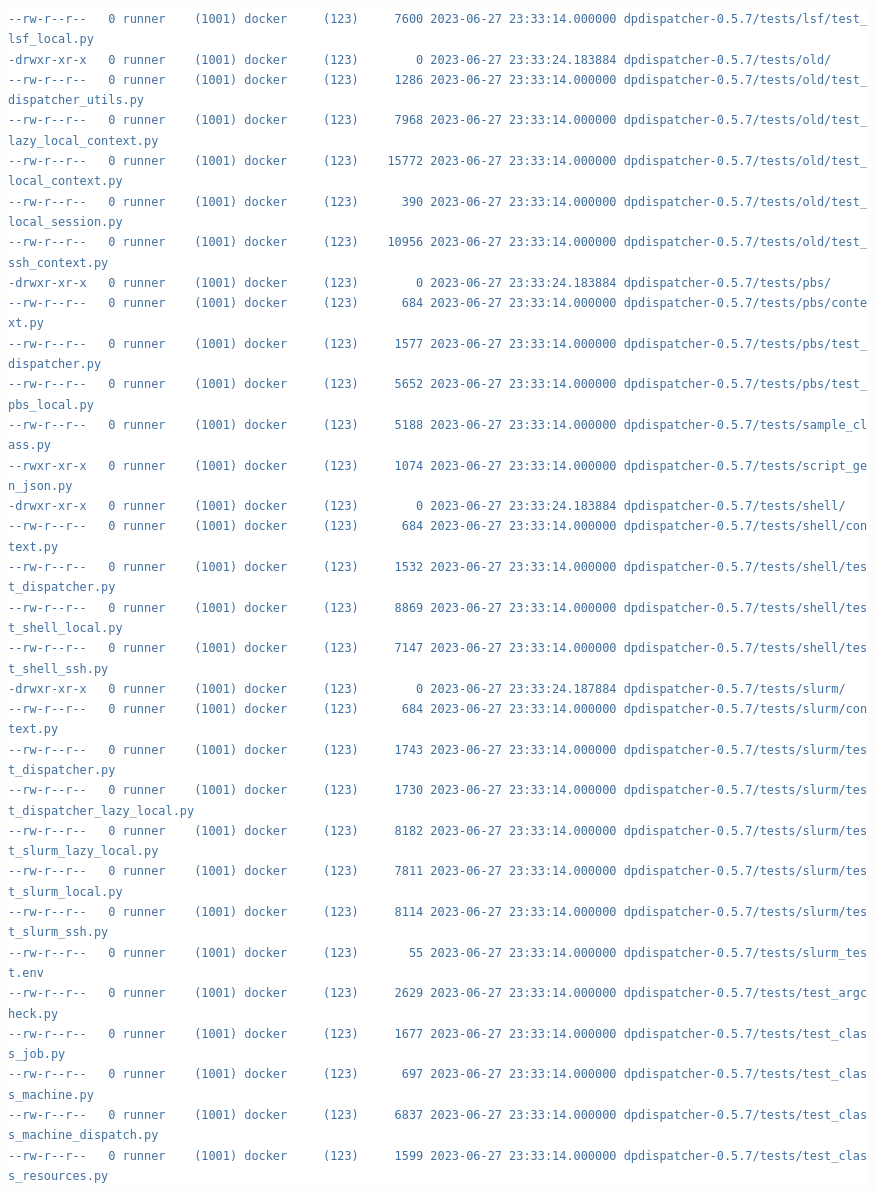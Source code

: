 ```diff
--rw-r--r--   0 runner    (1001) docker     (123)     7600 2023-06-27 23:33:14.000000 dpdispatcher-0.5.7/tests/lsf/test_lsf_local.py
-drwxr-xr-x   0 runner    (1001) docker     (123)        0 2023-06-27 23:33:24.183884 dpdispatcher-0.5.7/tests/old/
--rw-r--r--   0 runner    (1001) docker     (123)     1286 2023-06-27 23:33:14.000000 dpdispatcher-0.5.7/tests/old/test_dispatcher_utils.py
--rw-r--r--   0 runner    (1001) docker     (123)     7968 2023-06-27 23:33:14.000000 dpdispatcher-0.5.7/tests/old/test_lazy_local_context.py
--rw-r--r--   0 runner    (1001) docker     (123)    15772 2023-06-27 23:33:14.000000 dpdispatcher-0.5.7/tests/old/test_local_context.py
--rw-r--r--   0 runner    (1001) docker     (123)      390 2023-06-27 23:33:14.000000 dpdispatcher-0.5.7/tests/old/test_local_session.py
--rw-r--r--   0 runner    (1001) docker     (123)    10956 2023-06-27 23:33:14.000000 dpdispatcher-0.5.7/tests/old/test_ssh_context.py
-drwxr-xr-x   0 runner    (1001) docker     (123)        0 2023-06-27 23:33:24.183884 dpdispatcher-0.5.7/tests/pbs/
--rw-r--r--   0 runner    (1001) docker     (123)      684 2023-06-27 23:33:14.000000 dpdispatcher-0.5.7/tests/pbs/context.py
--rw-r--r--   0 runner    (1001) docker     (123)     1577 2023-06-27 23:33:14.000000 dpdispatcher-0.5.7/tests/pbs/test_dispatcher.py
--rw-r--r--   0 runner    (1001) docker     (123)     5652 2023-06-27 23:33:14.000000 dpdispatcher-0.5.7/tests/pbs/test_pbs_local.py
--rw-r--r--   0 runner    (1001) docker     (123)     5188 2023-06-27 23:33:14.000000 dpdispatcher-0.5.7/tests/sample_class.py
--rwxr-xr-x   0 runner    (1001) docker     (123)     1074 2023-06-27 23:33:14.000000 dpdispatcher-0.5.7/tests/script_gen_json.py
-drwxr-xr-x   0 runner    (1001) docker     (123)        0 2023-06-27 23:33:24.183884 dpdispatcher-0.5.7/tests/shell/
--rw-r--r--   0 runner    (1001) docker     (123)      684 2023-06-27 23:33:14.000000 dpdispatcher-0.5.7/tests/shell/context.py
--rw-r--r--   0 runner    (1001) docker     (123)     1532 2023-06-27 23:33:14.000000 dpdispatcher-0.5.7/tests/shell/test_dispatcher.py
--rw-r--r--   0 runner    (1001) docker     (123)     8869 2023-06-27 23:33:14.000000 dpdispatcher-0.5.7/tests/shell/test_shell_local.py
--rw-r--r--   0 runner    (1001) docker     (123)     7147 2023-06-27 23:33:14.000000 dpdispatcher-0.5.7/tests/shell/test_shell_ssh.py
-drwxr-xr-x   0 runner    (1001) docker     (123)        0 2023-06-27 23:33:24.187884 dpdispatcher-0.5.7/tests/slurm/
--rw-r--r--   0 runner    (1001) docker     (123)      684 2023-06-27 23:33:14.000000 dpdispatcher-0.5.7/tests/slurm/context.py
--rw-r--r--   0 runner    (1001) docker     (123)     1743 2023-06-27 23:33:14.000000 dpdispatcher-0.5.7/tests/slurm/test_dispatcher.py
--rw-r--r--   0 runner    (1001) docker     (123)     1730 2023-06-27 23:33:14.000000 dpdispatcher-0.5.7/tests/slurm/test_dispatcher_lazy_local.py
--rw-r--r--   0 runner    (1001) docker     (123)     8182 2023-06-27 23:33:14.000000 dpdispatcher-0.5.7/tests/slurm/test_slurm_lazy_local.py
--rw-r--r--   0 runner    (1001) docker     (123)     7811 2023-06-27 23:33:14.000000 dpdispatcher-0.5.7/tests/slurm/test_slurm_local.py
--rw-r--r--   0 runner    (1001) docker     (123)     8114 2023-06-27 23:33:14.000000 dpdispatcher-0.5.7/tests/slurm/test_slurm_ssh.py
--rw-r--r--   0 runner    (1001) docker     (123)       55 2023-06-27 23:33:14.000000 dpdispatcher-0.5.7/tests/slurm_test.env
--rw-r--r--   0 runner    (1001) docker     (123)     2629 2023-06-27 23:33:14.000000 dpdispatcher-0.5.7/tests/test_argcheck.py
--rw-r--r--   0 runner    (1001) docker     (123)     1677 2023-06-27 23:33:14.000000 dpdispatcher-0.5.7/tests/test_class_job.py
--rw-r--r--   0 runner    (1001) docker     (123)      697 2023-06-27 23:33:14.000000 dpdispatcher-0.5.7/tests/test_class_machine.py
--rw-r--r--   0 runner    (1001) docker     (123)     6837 2023-06-27 23:33:14.000000 dpdispatcher-0.5.7/tests/test_class_machine_dispatch.py
--rw-r--r--   0 runner    (1001) docker     (123)     1599 2023-06-27 23:33:14.000000 dpdispatcher-0.5.7/tests/test_class_resources.py
```